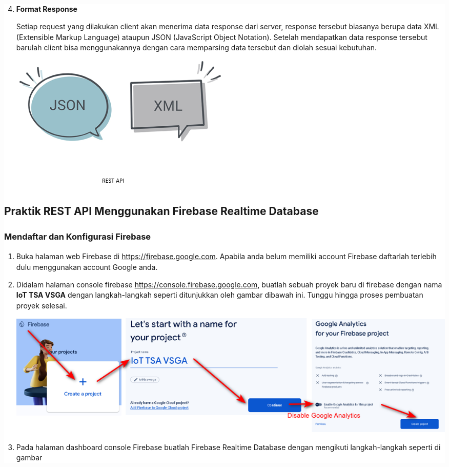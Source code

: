 4. **Format Response**

    Setiap request yang dilakukan client akan menerima data response dari server, response tersebut biasanya berupa data XML (Extensible Markup Language) ataupun JSON (JavaScript Object Notation). Setelah mendapatkan data response tersebut barulah client bisa menggunakannya dengan cara memparsing data tersebut dan diolah sesuai kebutuhan.

    ![alt text](image6.png)

## Praktik REST API Menggunakan Firebase Realtime Database 
### Mendaftar dan Konfigurasi Firebase
1. Buka halaman web Firebase di https://firebase.google.com. Apabila anda belum memiliki account Firebase daftarlah terlebih dulu menggunakan account Google anda.
2. Didalam halaman console firebase https://console.firebase.google.com, buatlah sebuah proyek baru di firebase dengan nama **IoT TSA VSGA** dengan langkah-langkah seperti ditunjukkan oleh gambar dibawah ini. Tunggu hingga proses pembuatan proyek selesai.

    ![alt text](2024-08-12_215630.png)

3. Pada halaman dashboard console Firebase buatlah Firebase Realtime Database dengan mengikuti langkah-langkah seperti di gambar
